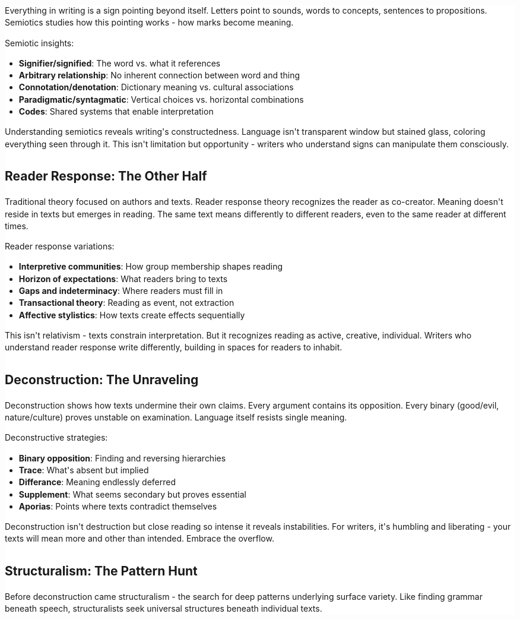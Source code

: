 Everything in writing is a sign pointing beyond itself. Letters point to sounds, words to concepts, sentences to propositions. Semiotics studies how this pointing works - how marks become meaning.

Semiotic insights:
- **Signifier/signified**: The word vs. what it references
- **Arbitrary relationship**: No inherent connection between word and thing
- **Connotation/denotation**: Dictionary meaning vs. cultural associations
- **Paradigmatic/syntagmatic**: Vertical choices vs. horizontal combinations
- **Codes**: Shared systems that enable interpretation

Understanding semiotics reveals writing's constructedness. Language isn't transparent window but stained glass, coloring everything seen through it. This isn't limitation but opportunity - writers who understand signs can manipulate them consciously.

## Reader Response: The Other Half

Traditional theory focused on authors and texts. Reader response theory recognizes the reader as co-creator. Meaning doesn't reside in texts but emerges in reading. The same text means differently to different readers, even to the same reader at different times.

Reader response variations:
- **Interpretive communities**: How group membership shapes reading
- **Horizon of expectations**: What readers bring to texts
- **Gaps and indeterminacy**: Where readers must fill in
- **Transactional theory**: Reading as event, not extraction
- **Affective stylistics**: How texts create effects sequentially

This isn't relativism - texts constrain interpretation. But it recognizes reading as active, creative, individual. Writers who understand reader response write differently, building in spaces for readers to inhabit.

## Deconstruction: The Unraveling

Deconstruction shows how texts undermine their own claims. Every argument contains its opposition. Every binary (good/evil, nature/culture) proves unstable on examination. Language itself resists single meaning.

Deconstructive strategies:
- **Binary opposition**: Finding and reversing hierarchies
- **Trace**: What's absent but implied
- **Differance**: Meaning endlessly deferred
- **Supplement**: What seems secondary but proves essential
- **Aporias**: Points where texts contradict themselves

Deconstruction isn't destruction but close reading so intense it reveals instabilities. For writers, it's humbling and liberating - your texts will mean more and other than intended. Embrace the overflow.

## Structuralism: The Pattern Hunt

Before deconstruction came structuralism - the search for deep patterns underlying surface variety. Like finding grammar beneath speech, structuralists seek universal structures beneath individual texts.
